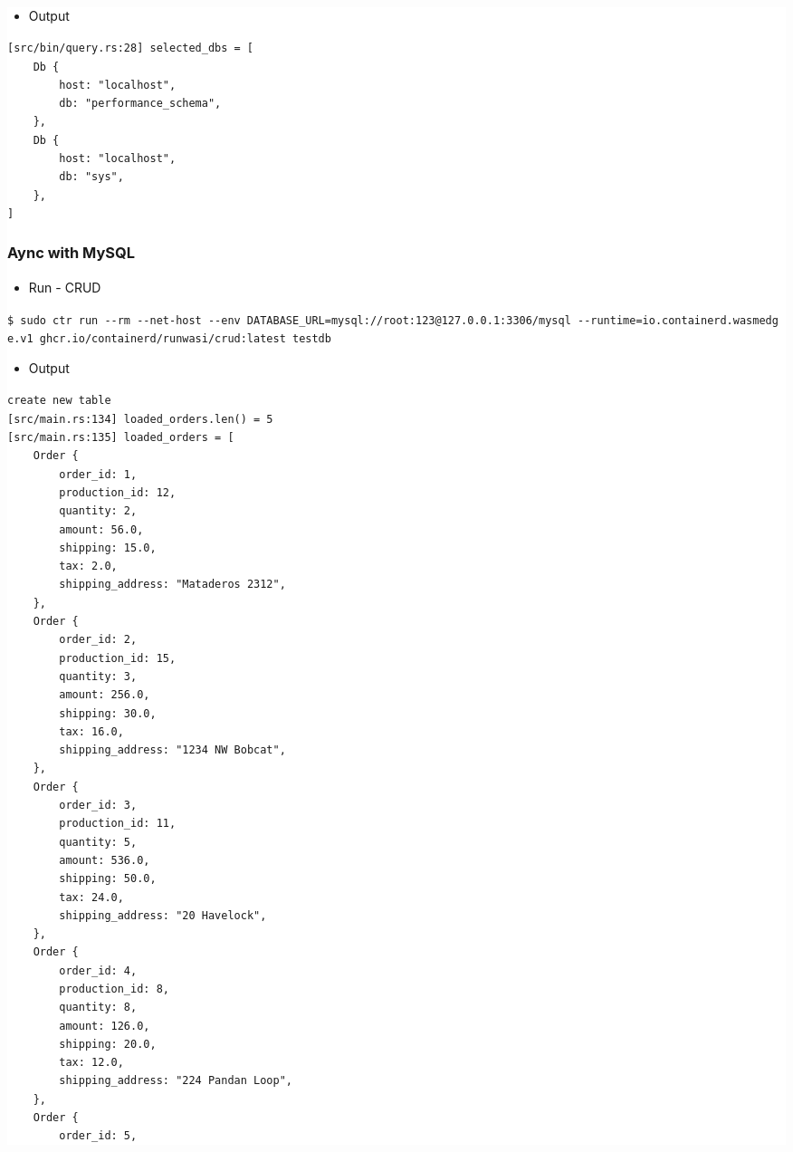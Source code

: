 - Output
```terminal 
[src/bin/query.rs:28] selected_dbs = [
    Db {
        host: "localhost",
        db: "performance_schema",
    },
    Db {
        host: "localhost",
        db: "sys",
    },
]
```

### Aync with MySQL

- Run - CRUD
```terminal
$ sudo ctr run --rm --net-host --env DATABASE_URL=mysql://root:123@127.0.0.1:3306/mysql --runtime=io.containerd.wasmedge.v1 ghcr.io/containerd/runwasi/crud:latest testdb
```

- Output
```terminal
create new table
[src/main.rs:134] loaded_orders.len() = 5
[src/main.rs:135] loaded_orders = [
    Order {
        order_id: 1,
        production_id: 12,
        quantity: 2,
        amount: 56.0,
        shipping: 15.0,
        tax: 2.0,
        shipping_address: "Mataderos 2312",
    },
    Order {
        order_id: 2,
        production_id: 15,
        quantity: 3,
        amount: 256.0,
        shipping: 30.0,
        tax: 16.0,
        shipping_address: "1234 NW Bobcat",
    },
    Order {
        order_id: 3,
        production_id: 11,
        quantity: 5,
        amount: 536.0,
        shipping: 50.0,
        tax: 24.0,
        shipping_address: "20 Havelock",
    },
    Order {
        order_id: 4,
        production_id: 8,
        quantity: 8,
        amount: 126.0,
        shipping: 20.0,
        tax: 12.0,
        shipping_address: "224 Pandan Loop",
    },
    Order {
        order_id: 5,
```